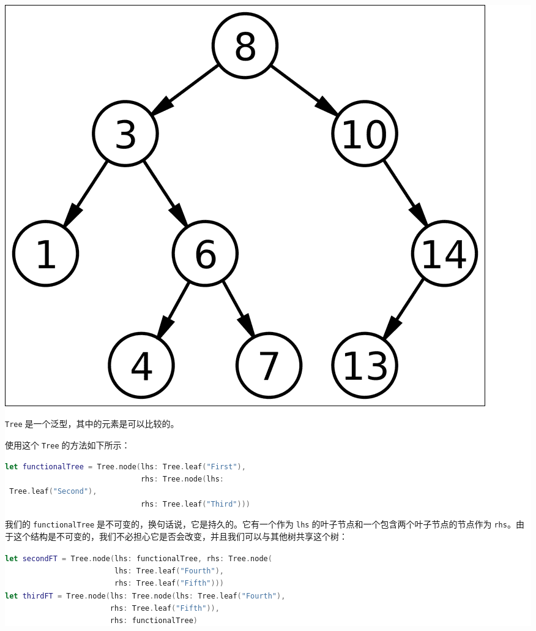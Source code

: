 ![树](img/image_08_001.jpg)

`Tree` 是一个泛型，其中的元素是可以比较的。

使用这个 `Tree` 的方法如下所示：

```swift
let functionalTree = Tree.node(lhs: Tree.leaf("First"),
                               rhs: Tree.node(lhs:
 Tree.leaf("Second"), 
                               rhs: Tree.leaf("Third")))
```

我们的 `functionalTree` 是不可变的，换句话说，它是持久的。它有一个作为 `lhs` 的叶子节点和一个包含两个叶子节点的节点作为 `rhs`。由于这个结构是不可变的，我们不必担心它是否会改变，并且我们可以与其他树共享这个树：

```swift
let secondFT = Tree.node(lhs: functionalTree, rhs: Tree.node(
                         lhs: Tree.leaf("Fourth"),
                         rhs: Tree.leaf("Fifth")))
let thirdFT = Tree.node(lhs: Tree.node(lhs: Tree.leaf("Fourth"),
                        rhs: Tree.leaf("Fifth")),
                        rhs: functionalTree)
```
